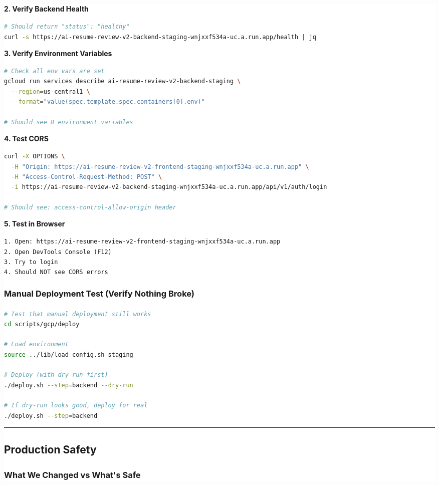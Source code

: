 **2. Verify Backend Health**
```bash
# Should return "status": "healthy"
curl -s https://ai-resume-review-v2-backend-staging-wnjxxf534a-uc.a.run.app/health | jq
```

**3. Verify Environment Variables**
```bash
# Check all env vars are set
gcloud run services describe ai-resume-review-v2-backend-staging \
  --region=us-central1 \
  --format="value(spec.template.spec.containers[0].env)"

# Should see 8 environment variables
```

**4. Test CORS**
```bash
curl -X OPTIONS \
  -H "Origin: https://ai-resume-review-v2-frontend-staging-wnjxxf534a-uc.a.run.app" \
  -H "Access-Control-Request-Method: POST" \
  -i https://ai-resume-review-v2-backend-staging-wnjxxf534a-uc.a.run.app/api/v1/auth/login

# Should see: access-control-allow-origin header
```

**5. Test in Browser**
```
1. Open: https://ai-resume-review-v2-frontend-staging-wnjxxf534a-uc.a.run.app
2. Open DevTools Console (F12)
3. Try to login
4. Should NOT see CORS errors
```

### Manual Deployment Test (Verify Nothing Broke)

```bash
# Test that manual deployment still works
cd scripts/gcp/deploy

# Load environment
source ../lib/load-config.sh staging

# Deploy (with dry-run first)
./deploy.sh --step=backend --dry-run

# If dry-run looks good, deploy for real
./deploy.sh --step=backend
```

---

## Production Safety

### What We Changed vs What's Safe
